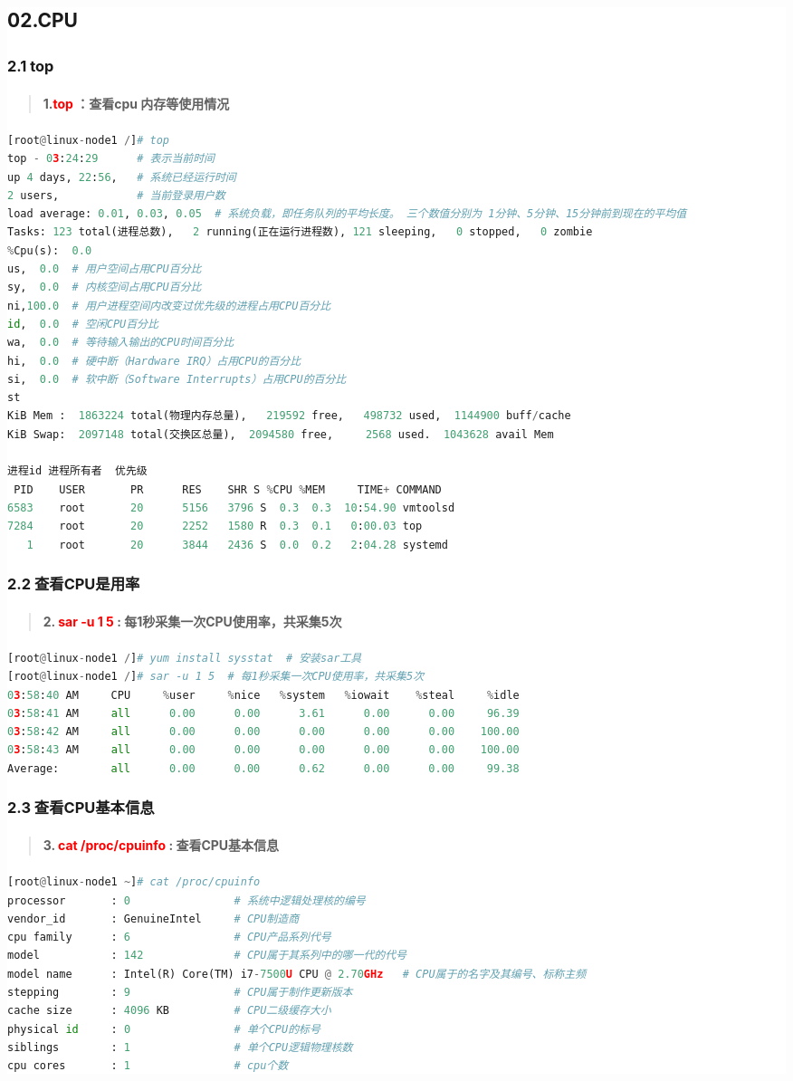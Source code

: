 

## 02.CPU

### 2.1 top

> #### 1.<span style="color: red">top </span> ：查看cpu 内存等使用情况

```python
[root@linux-node1 /]# top
top - 03:24:29      # 表示当前时间
up 4 days, 22:56,   # 系统已经运行时间 
2 users,            # 当前登录用户数
load average: 0.01, 0.03, 0.05  # 系统负载，即任务队列的平均长度。 三个数值分别为 1分钟、5分钟、15分钟前到现在的平均值
Tasks: 123 total(进程总数),   2 running(正在运行进程数), 121 sleeping,   0 stopped,   0 zombie
%Cpu(s):  0.0 
us,  0.0  # 用户空间占用CPU百分比
sy,  0.0  # 内核空间占用CPU百分比
ni,100.0  # 用户进程空间内改变过优先级的进程占用CPU百分比
id,  0.0  # 空闲CPU百分比
wa,  0.0  # 等待输入输出的CPU时间百分比
hi,  0.0  # 硬中断（Hardware IRQ）占用CPU的百分比
si,  0.0  # 软中断（Software Interrupts）占用CPU的百分比
st
KiB Mem :  1863224 total(物理内存总量),   219592 free,   498732 used,  1144900 buff/cache
KiB Swap:  2097148 total(交换区总量),  2094580 free,     2568 used.  1043628 avail Mem
    
进程id 进程所有者  优先级  
 PID    USER       PR      RES    SHR S %CPU %MEM     TIME+ COMMAND                                          
6583    root       20      5156   3796 S  0.3  0.3  10:54.90 vmtoolsd       
7284    root       20      2252   1580 R  0.3  0.1   0:00.03 top                 
   1    root       20      3844   2436 S  0.0  0.2   2:04.28 systemd      
```

### 2.2 查看CPU是用率

> #### 2.<span style="color: red"> sar -u 1 5 </span>: 每1秒采集一次CPU使用率，共采集5次

```python
[root@linux-node1 /]# yum install sysstat  # 安装sar工具
[root@linux-node1 /]# sar -u 1 5  # 每1秒采集一次CPU使用率，共采集5次
03:58:40 AM     CPU     %user     %nice   %system   %iowait    %steal     %idle
03:58:41 AM     all      0.00      0.00      3.61      0.00      0.00     96.39
03:58:42 AM     all      0.00      0.00      0.00      0.00      0.00    100.00
03:58:43 AM     all      0.00      0.00      0.00      0.00      0.00    100.00
Average:        all      0.00      0.00      0.62      0.00      0.00     99.38
```

### 2.3 查看CPU基本信息

> #### 3.<span style="color: red"> cat /proc/cpuinfo </span>: 查看CPU基本信息 

```python
[root@linux-node1 ~]# cat /proc/cpuinfo
processor       : 0                # 系统中逻辑处理核的编号
vendor_id       : GenuineIntel     # CPU制造商 
cpu family      : 6                # CPU产品系列代号
model           : 142              # CPU属于其系列中的哪一代的代号
model name      : Intel(R) Core(TM) i7-7500U CPU @ 2.70GHz   # CPU属于的名字及其编号、标称主频
stepping        : 9                # CPU属于制作更新版本
cache size      : 4096 KB          # CPU二级缓存大小
physical id     : 0                # 单个CPU的标号
siblings        : 1                # 单个CPU逻辑物理核数          
cpu cores       : 1                # cpu个数
```
